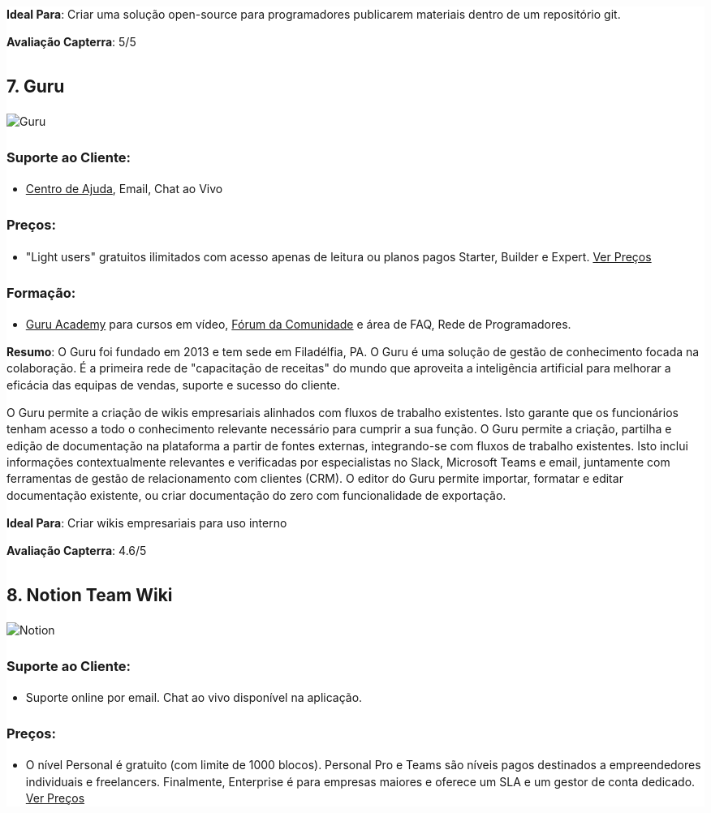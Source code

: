 **Ideal Para**: Criar uma solução open-source para programadores publicarem materiais dentro de um repositório git.

**Avaliação Capterra**: 5/5

## 7. Guru

![Guru](https://lh7-us.googleusercontent.com/ObYXqicN9DRm31x3-7eNQNE9Dbzb5GmIzV7EeNw-w9HIKMgKa6zsqQOGpT3hGFqgU4ARxUlD2653XmH23yvgz6M3GVy6crogbrIi9meJD6U20xdUsTKDK0VSb9yfiiU6LRnbYf0NEdLNtY3G_yL1T6o)

### Suporte ao Cliente:

- [Centro de Ajuda](https://help.getguru.com/en/), Email, Chat ao Vivo

### Preços:

- "Light users" gratuitos ilimitados com acesso apenas de leitura ou planos pagos Starter, Builder e Expert. [Ver Preços](https://www.getguru.com/pricing)

### Formação:

- [Guru Academy](https://academy.getguru.com/) para cursos em vídeo, [Fórum da Comunidade](https://community.getguru.com/) e área de FAQ, Rede de Programadores.

**Resumo**: O Guru foi fundado em 2013 e tem sede em Filadélfia, PA. O Guru é uma solução de gestão de conhecimento focada na colaboração. É a primeira rede de "capacitação de receitas" do mundo que aproveita a inteligência artificial para melhorar a eficácia das equipas de vendas, suporte e sucesso do cliente.

O Guru permite a criação de wikis empresariais alinhados com fluxos de trabalho existentes. Isto garante que os funcionários tenham acesso a todo o conhecimento relevante necessário para cumprir a sua função. O Guru permite a criação, partilha e edição de documentação na plataforma a partir de fontes externas, integrando-se com fluxos de trabalho existentes. Isto inclui informações contextualmente relevantes e verificadas por especialistas no Slack, Microsoft Teams e email, juntamente com ferramentas de gestão de relacionamento com clientes (CRM). O editor do Guru permite importar, formatar e editar documentação existente, ou criar documentação do zero com funcionalidade de exportação.

**Ideal Para**: Criar wikis empresariais para uso interno

**Avaliação Capterra**: 4.6/5

## 8. Notion Team Wiki

![Notion](https://lh7-us.googleusercontent.com/ktzovt8CyjcUoKn5o_SfXOZppckjbyKfy2OUOvqF4gZCrGofsDG45ghldmWL6ncW6JkObaHuUon2P0cSHUMkURAw8dijfvU8PFx2CWeZH2zIXGO2lcbdTsgrLuBxFLyzsKhBmm7Wd1vfyeMoSkJ0YBo)

### Suporte ao Cliente:

- Suporte online por email. Chat ao vivo disponível na aplicação.

### Preços:

- O nível Personal é gratuito (com limite de 1000 blocos). Personal Pro e Teams são níveis pagos destinados a empreendedores individuais e freelancers. Finalmente, Enterprise é para empresas maiores e oferece um SLA e um gestor de conta dedicado. [Ver Preços](https://www.notion.so/pricing)
